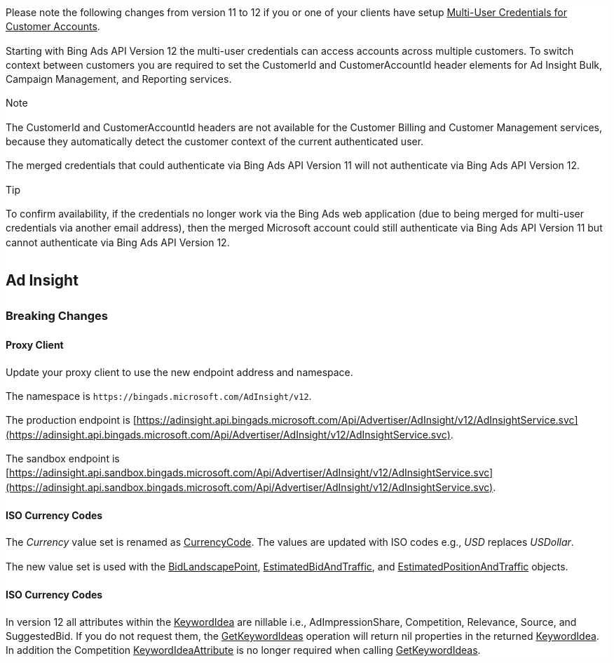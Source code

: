 Please note the following changes from version 11 to 12 if you or one of your clients have setup [Multi-User Credentials for Customer Accounts](customer-accounts.md#multi-user). 

Starting with Bing Ads API Version 12 the multi-user credentials can access accounts across multiple customers. To switch context between customers you are required to set the CustomerId and CustomerAccountId header elements for Ad Insight Bulk, Campaign Management, and Reporting services. 
> [!NOTE]
> The CustomerId and CustomerAccountId headers are not available for the Customer Billing and Customer Management services, because they automatically detect the customer context of the current authenticated user.

The merged credentials that could authenticate via Bing Ads API Version 11 will not authenticate via Bing Ads API Version 12. 
> [!TIP]
> To confirm availability, if the credentials no longer work via the Bing Ads web application (due to being merged for multi-user credentials via another email address), then the merged Microsoft account could still authenticate via Bing Ads API Version 11 but cannot authenticate via Bing Ads API Version 12.

## <a name="adinsight"></a>Ad Insight

### Breaking Changes

#### <a name="adinsight-proxy-client"></a>Proxy Client

Update your proxy client to use the new endpoint address and namespace.

The namespace is `https://bingads.microsoft.com/AdInsight/v12`.

The production endpoint is [https://adinsight.api.bingads.microsoft.com/Api/Advertiser/AdInsight/v12/AdInsightService.svc](https://adinsight.api.bingads.microsoft.com/Api/Advertiser/AdInsight/v12/AdInsightService.svc).

The sandbox endpoint is [https://adinsight.api.sandbox.bingads.microsoft.com/Api/Advertiser/AdInsight/v12/AdInsightService.svc](https://adinsight.api.sandbox.bingads.microsoft.com/Api/Advertiser/AdInsight/v12/AdInsightService.svc).

#### <a name="adinsight-currencycode"></a>ISO Currency Codes
The *Currency* value set is renamed as [CurrencyCode](~/ad-insight-service/currencycode.md). The values are updated with ISO codes e.g., *USD* replaces *USDollar*.

The new value set is used with the [BidLandscapePoint](~/ad-insight-service/bidlandscapepoint.md), [EstimatedBidAndTraffic](~/ad-insight-service/estimatedbidandtraffic.md), and [EstimatedPositionAndTraffic](~/ad-insight-service/estimatedpositionandtraffic.md) objects. 

#### <a name="adinsight-currencycode"></a>ISO Currency Codes
In version 12 all attributes within the [KeywordIdea](~/ad-insight-service/keywordidea.md) are nillable i.e., AdImpressionShare, Competition, Relevance, Source, and SuggestedBid. If you do not request them, the [GetKeywordIdeas](~/ad-insight-service/getkeywordideas.md) operation will return nil properties in the returned [KeywordIdea](~/ad-insight-service/keywordidea.md). In addition the Competition [KeywordIdeaAttribute](~/ad-insight-service/keywordideaattribute.md) is no longer required when calling [GetKeywordIdeas](~/ad-insight-service/getkeywordideas.md). 
